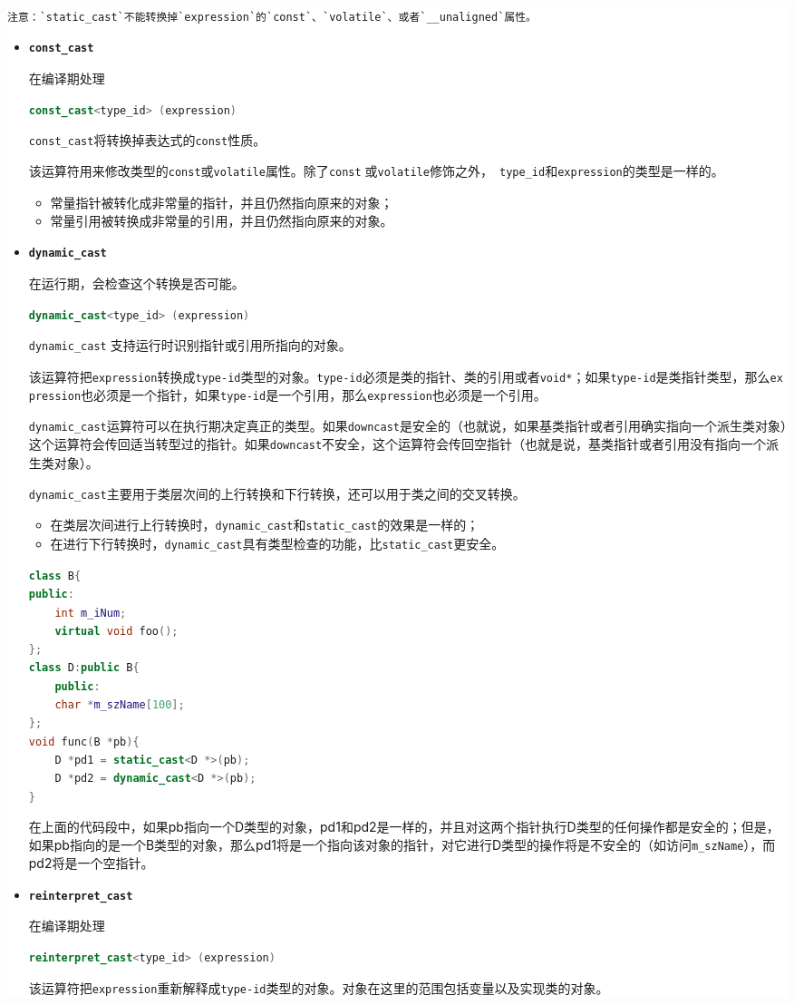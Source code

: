     注意：`static_cast`不能转换掉`expression`的`const`、`volatile`、或者`__unaligned`属性。

+ **`const_cast`**

    在编译期处理
    ```cpp
    const_cast<type_id> (expression)
    ```
    `const_cast`将转换掉表达式的`const`性质。

    该运算符用来修改类型的`const`或`volatile`属性。除了`const` 或`volatile`修饰之外，` type_id`和`expression`的类型是一样的。
    + 常量指针被转化成非常量的指针，并且仍然指向原来的对象；
    + 常量引用被转换成非常量的引用，并且仍然指向原来的对象。

+ **`dynamic_cast`**

    在运行期，会检查这个转换是否可能。
    ```cpp
    dynamic_cast<type_id> (expression)
    ```
    `dynamic_cast` 支持运行时识别指针或引用所指向的对象。

    该运算符把`expression`转换成`type-id`类型的对象。`type-id`必须是类的指针、类的引用或者`void*`；如果`type-id`是类指针类型，那么`expression`也必须是一个指针，如果`type-id`是一个引用，那么`expression`也必须是一个引用。

    `dynamic_cast`运算符可以在执行期决定真正的类型。如果`downcast`是安全的（也就说，如果基类指针或者引用确实指向一个派生类对象）这个运算符会传回适当转型过的指针。如果`downcast`不安全，这个运算符会传回空指针（也就是说，基类指针或者引用没有指向一个派生类对象）。

    `dynamic_cast`主要用于类层次间的上行转换和下行转换，还可以用于类之间的交叉转换。
    + 在类层次间进行上行转换时，`dynamic_cast`和`static_cast`的效果是一样的；
    + 在进行下行转换时，`dynamic_cast`具有类型检查的功能，比`static_cast`更安全。

    ```cpp
    class B{
    public:
        int m_iNum;
        virtual void foo();
    };
    class D:public B{
        public:
        char *m_szName[100];
    };
    void func(B *pb){
        D *pd1 = static_cast<D *>(pb);
        D *pd2 = dynamic_cast<D *>(pb);
    }
    ```
    在上面的代码段中，如果pb指向一个D类型的对象，pd1和pd2是一样的，并且对这两个指针执行D类型的任何操作都是安全的；但是，如果pb指向的是一个B类型的对象，那么pd1将是一个指向该对象的指针，对它进行D类型的操作将是不安全的（如访问`m_szName`），而pd2将是一个空指针。  

+ **`reinterpret_cast`**

    在编译期处理
    ```cpp
    reinterpret_cast<type_id> (expression)
    ```
    该运算符把`expression`重新解释成`type-id`类型的对象。对象在这里的范围包括变量以及实现类的对象。
